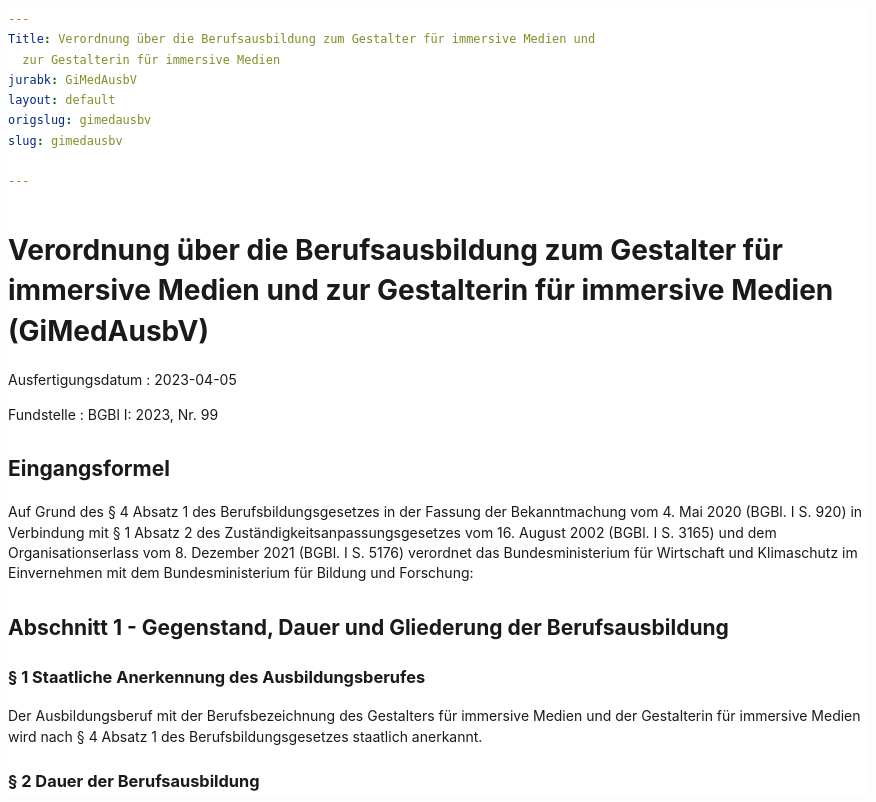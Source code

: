 ```yaml
---
Title: Verordnung über die Berufsausbildung zum Gestalter für immersive Medien und
  zur Gestalterin für immersive Medien
jurabk: GiMedAusbV
layout: default
origslug: gimedausbv
slug: gimedausbv

---
```


# Verordnung über die Berufsausbildung zum Gestalter für immersive Medien und zur Gestalterin für immersive Medien (GiMedAusbV)

Ausfertigungsdatum
:   2023-04-05

Fundstelle
:   BGBl I: 2023, Nr. 99

[^F826050_01_BJNR0630A0023]:     Diese Rechtsverordnung ist eine Ausbildungsordnung im Sinne des § 4
    des Berufsbildungsgesetzes. Die Ausbildungsordnung und der damit
    abgestimmte, von der Ständigen Konferenz der Kultusminister der Länder
    in der Bundesrepublik Deutschland beschlossene Rahmenlehrplan für die
    Berufsschule werden demnächst im amtlichen Teil des Bundesanzeigers
    veröffentlicht.


## Eingangsformel

Auf Grund des § 4 Absatz 1 des Berufsbildungsgesetzes in der Fassung
der Bekanntmachung vom 4. Mai 2020 (BGBl. I S. 920) in Verbindung mit
§ 1 Absatz 2 des Zuständigkeitsanpassungsgesetzes vom 16. August 2002
(BGBl. I S. 3165) und dem Organisationserlass vom 8. Dezember 2021
(BGBl. I S. 5176) verordnet das Bundesministerium für Wirtschaft und
Klimaschutz im Einvernehmen mit dem Bundesministerium für Bildung und
Forschung:


## Abschnitt 1 - Gegenstand, Dauer und Gliederung der Berufsausbildung


### § 1 Staatliche Anerkennung des Ausbildungsberufes

Der Ausbildungsberuf mit der Berufsbezeichnung des Gestalters für
immersive Medien und der Gestalterin für immersive Medien wird nach §
4 Absatz 1 des Berufsbildungsgesetzes staatlich anerkannt.


### § 2 Dauer der Berufsausbildung
